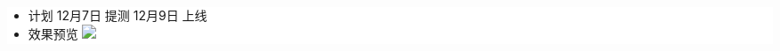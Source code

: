 - 计划
    12月7日 提测
	12月9日 上线
- 效果预览 
	<img src="http://wiki.baidu.com/download/attachments/249758969/QQ20161202-0.png?api=v2" width=300>
	
     
